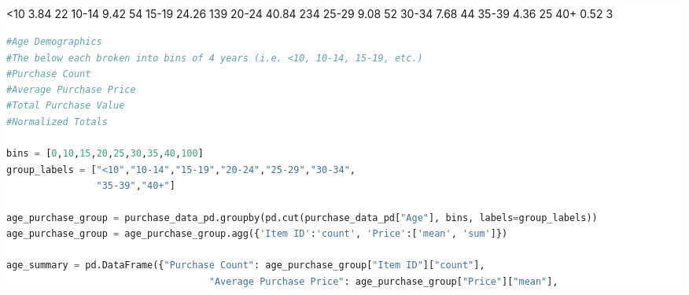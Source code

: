   <tbody>
    <tr>
      <th>&lt;10</th>
      <td>3.84</td>
      <td>22</td>
    </tr>
    <tr>
      <th>10-14</th>
      <td>9.42</td>
      <td>54</td>
    </tr>
    <tr>
      <th>15-19</th>
      <td>24.26</td>
      <td>139</td>
    </tr>
    <tr>
      <th>20-24</th>
      <td>40.84</td>
      <td>234</td>
    </tr>
    <tr>
      <th>25-29</th>
      <td>9.08</td>
      <td>52</td>
    </tr>
    <tr>
      <th>30-34</th>
      <td>7.68</td>
      <td>44</td>
    </tr>
    <tr>
      <th>35-39</th>
      <td>4.36</td>
      <td>25</td>
    </tr>
    <tr>
      <th>40+</th>
      <td>0.52</td>
      <td>3</td>
    </tr>
  </tbody>
</table>
</div>




```python
#Age Demographics
#The below each broken into bins of 4 years (i.e. <10, 10-14, 15-19, etc.) 
#Purchase Count
#Average Purchase Price
#Total Purchase Value
#Normalized Totals

bins = [0,10,15,20,25,30,35,40,100]
group_labels = ["<10","10-14","15-19","20-24","25-29","30-34",
                "35-39","40+"]

age_purchase_group = purchase_data_pd.groupby(pd.cut(purchase_data_pd["Age"], bins, labels=group_labels))
age_purchase_group = age_purchase_group.agg({'Item ID':'count', 'Price':['mean', 'sum']})

age_summary = pd.DataFrame({"Purchase Count": age_purchase_group["Item ID"]["count"], 
                                    "Average Purchase Price": age_purchase_group["Price"]["mean"], 
```